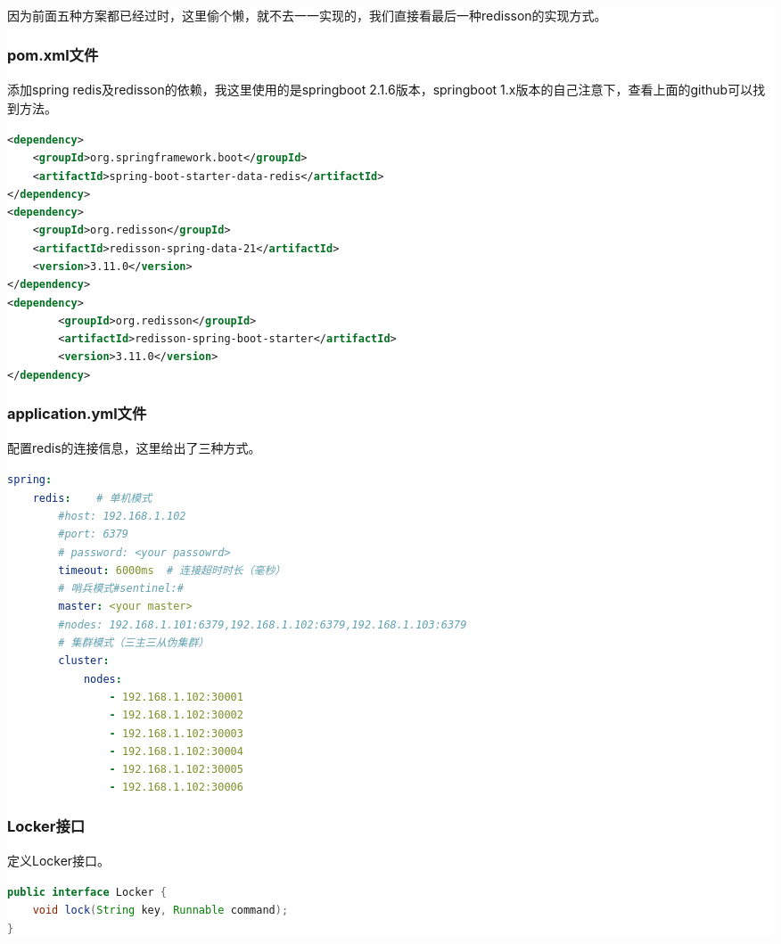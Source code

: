 因为前面五种方案都已经过时，这里偷个懒，就不去一一实现的，我们直接看最后一种redisson的实现方式。

### pom.xml文件

添加spring redis及redisson的依赖，我这里使用的是springboot 2.1.6版本，springboot 1.x版本的自己注意下，查看上面的github可以找到方法。

```xml
<dependency>    
    <groupId>org.springframework.boot</groupId>    
    <artifactId>spring-boot-starter-data-redis</artifactId>
</dependency>
<dependency>    
    <groupId>org.redisson</groupId>    
    <artifactId>redisson-spring-data-21</artifactId>    
    <version>3.11.0</version>
</dependency>
<dependency>  
        <groupId>org.redisson</groupId>   
        <artifactId>redisson-spring-boot-starter</artifactId>   
        <version>3.11.0</version>
</dependency>
```

### application.yml文件

配置redis的连接信息，这里给出了三种方式。

```yml
spring:  
    redis:    # 单机模式   
        #host: 192.168.1.102    
        #port: 6379    
        # password: <your passowrd>    
        timeout: 6000ms  # 连接超时时长（毫秒）    
        # 哨兵模式#sentinel:#      
        master: <your master>
        #nodes: 192.168.1.101:6379,192.168.1.102:6379,192.168.1.103:6379  
        # 集群模式（三主三从伪集群）    
        cluster:      
        	nodes:        
        	    - 192.168.1.102:30001        
        	    - 192.168.1.102:30002        
        	    - 192.168.1.102:30003        
        	    - 192.168.1.102:30004        
        	    - 192.168.1.102:30005        
        	    - 192.168.1.102:30006
```

### Locker接口

定义Locker接口。

```java
public interface Locker {    
    void lock(String key, Runnable command);
}
```
